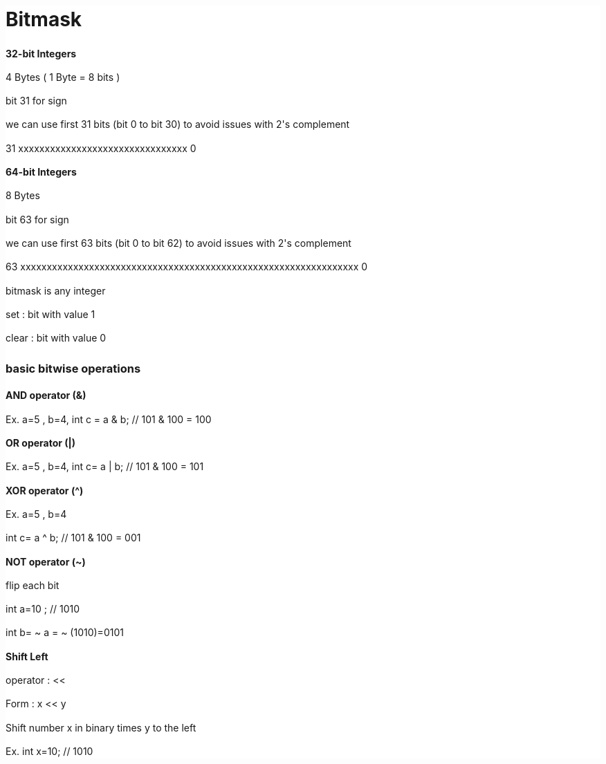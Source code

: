 # Bitmask

**32-bit Integers**

4 Bytes ( 1 Byte = 8 bits )

bit 31 for sign 

we can use first 31 bits (bit 0 to bit 30) to avoid issues with 2's complement 

31 xxxxxxxxxxxxxxxxxxxxxxxxxxxxxxxx 0

**64-bit Integers**

8 Bytes

bit 63 for sign 

we can use first 63 bits (bit 0 to bit 62) to avoid issues with 2's complement 

63 xxxxxxxxxxxxxxxxxxxxxxxxxxxxxxxxxxxxxxxxxxxxxxxxxxxxxxxxxxxxxxxx 0


bitmask is any integer

set : bit with value 1

clear : bit with value 0

### basic bitwise operations

**AND operator (&)**

Ex. a=5 , b=4, int c = a & b; // 101 & 100 = 100

**OR operator (|)**

Ex. a=5 , b=4, int c= a | b; // 101 & 100 = 101
 
**XOR operator (^)**

Ex. a=5 , b=4

int c= a ^ b; // 101 & 100 = 001

**NOT operator (~)**

flip each bit

int a=10 ; // 1010

int b= ~ a = ~ (1010)=0101

**Shift Left**

operator : <<

Form : x << y

Shift number x in binary times y to the left

Ex. int x=10; // 1010
